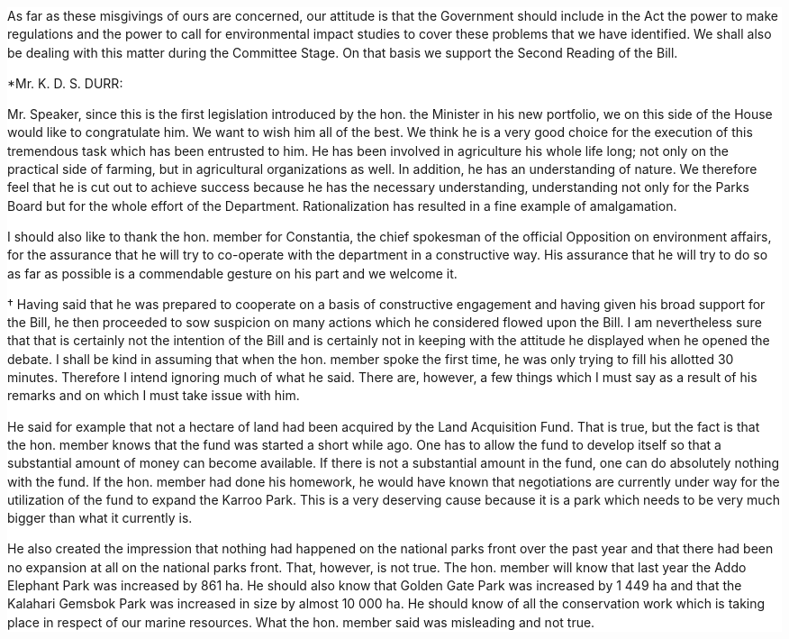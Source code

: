 <p>As far as these misgivings of ours are concerned, our attitude is that the Government should include in the Act the power to make regulations and the power to call for environmental impact studies to cover these problems that we have identified. We shall also be dealing with this matter during the Committee Stage. On that basis we support the Second Reading of the Bill.</p>

</speech>

<speech by="#durr">

<from>*Mr. <person refersTo="hansard_za">K. D. S. DURR</person>:</from>

<p>Mr. Speaker, since this is the first legislation introduced by the hon. the Minister in his new portfolio, we on this side of the House would like to congratulate him. We want to wish him all of the best. We think he is a very good choice for the execution of this tremendous task which has been entrusted to him. He has been involved in agriculture his whole life long; not only on the practical side of farming, but in agricultural organizations as well. In addition, he has an understanding of nature. We therefore feel that he is cut out to achieve success because he has the necessary understanding, understanding not only for the Parks Board but for the whole effort of the Department. Rationalization has resulted in a fine example of amalgamation.</p>

<p>I should also like to thank the hon. member for Constantia, the chief spokesman of the official Opposition on environment affairs, for the assurance that he will try to co-operate with the department in a constructive way. His assurance that he will try to do so as far as possible is a commendable gesture on his part and we welcome it.</p>

<p>&#x2020; Having said that he was prepared to cooperate on a basis of constructive engagement and having given his broad support for the Bill, he then proceeded to sow suspicion on many actions which he considered flowed upon the Bill. I am nevertheless sure that that is certainly not the intention of the Bill and is certainly not in keeping with the attitude he displayed when he opened the debate. I shall be kind in assuming that when the hon. member spoke the first time, he was only trying to fill his allotted 30 minutes. Therefore I intend ignoring much of what he said. There are, however, a few things which I must say as a result of his remarks and on which I must take issue with him.</p>

<p>He said for example that not a hectare of land had been acquired by the Land Acquisition Fund. That is true, but the fact is that the hon. member knows that the fund was started a short while ago. One has to allow the fund to develop itself so that a substantial amount of money can become available. If there is not a substantial amount in the fund, one can do absolutely nothing with the fund. If the hon. member had done his homework, he would have known that negotiations are currently under way for the utilization of the fund to expand the Karroo <span class="col_3003-3004" refersTo="page_1530"/>Park. This is a very deserving cause because it is a park which needs to be very much bigger than what it currently is.</p>

<p>He also created the impression that nothing had happened on the national parks front over the past year and that there had been no expansion at all on the national parks front. That, however, is not true. The hon. member will know that last year the Addo Elephant Park was increased by 861 ha. He should also know that Golden Gate Park was increased by 1 449 ha and that the Kalahari Gemsbok Park was increased in size by almost 10 000 ha. He should know of all the conservation work which is taking place in respect of our marine resources. What the hon. member said was misleading and not true.</p>

